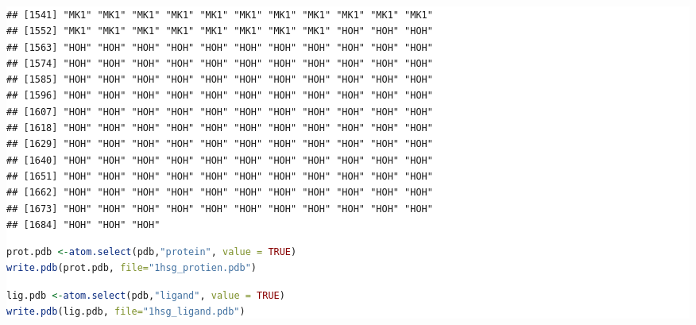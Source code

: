     ## [1541] "MK1" "MK1" "MK1" "MK1" "MK1" "MK1" "MK1" "MK1" "MK1" "MK1" "MK1"
    ## [1552] "MK1" "MK1" "MK1" "MK1" "MK1" "MK1" "MK1" "MK1" "HOH" "HOH" "HOH"
    ## [1563] "HOH" "HOH" "HOH" "HOH" "HOH" "HOH" "HOH" "HOH" "HOH" "HOH" "HOH"
    ## [1574] "HOH" "HOH" "HOH" "HOH" "HOH" "HOH" "HOH" "HOH" "HOH" "HOH" "HOH"
    ## [1585] "HOH" "HOH" "HOH" "HOH" "HOH" "HOH" "HOH" "HOH" "HOH" "HOH" "HOH"
    ## [1596] "HOH" "HOH" "HOH" "HOH" "HOH" "HOH" "HOH" "HOH" "HOH" "HOH" "HOH"
    ## [1607] "HOH" "HOH" "HOH" "HOH" "HOH" "HOH" "HOH" "HOH" "HOH" "HOH" "HOH"
    ## [1618] "HOH" "HOH" "HOH" "HOH" "HOH" "HOH" "HOH" "HOH" "HOH" "HOH" "HOH"
    ## [1629] "HOH" "HOH" "HOH" "HOH" "HOH" "HOH" "HOH" "HOH" "HOH" "HOH" "HOH"
    ## [1640] "HOH" "HOH" "HOH" "HOH" "HOH" "HOH" "HOH" "HOH" "HOH" "HOH" "HOH"
    ## [1651] "HOH" "HOH" "HOH" "HOH" "HOH" "HOH" "HOH" "HOH" "HOH" "HOH" "HOH"
    ## [1662] "HOH" "HOH" "HOH" "HOH" "HOH" "HOH" "HOH" "HOH" "HOH" "HOH" "HOH"
    ## [1673] "HOH" "HOH" "HOH" "HOH" "HOH" "HOH" "HOH" "HOH" "HOH" "HOH" "HOH"
    ## [1684] "HOH" "HOH" "HOH"

``` r
prot.pdb <-atom.select(pdb,"protein", value = TRUE)
write.pdb(prot.pdb, file="1hsg_protien.pdb")
```

``` r
lig.pdb <-atom.select(pdb,"ligand", value = TRUE)
write.pdb(lig.pdb, file="1hsg_ligand.pdb")
```

